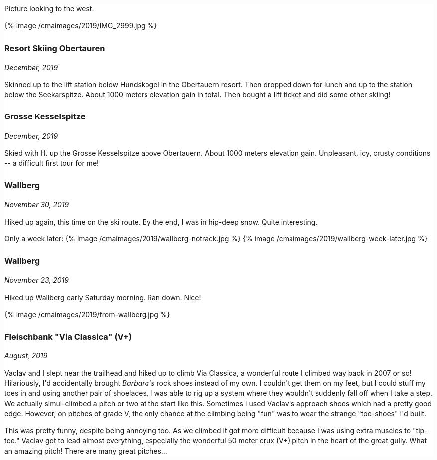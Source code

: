Picture looking to the west.

{% image /cmaimages/2019/IMG_2999.jpg %}

### Resort Skiing Obertauren

_December, 2019_

Skinned up to the lift station below Hundskogel in the Obertauern resort.
Then dropped down for lunch and up to the station below the Seekarspitze.
About 1000 meters elevation gain in total. Then bought a lift ticket and did
some other skiing!

### Grosse Kesselspitze

_December, 2019_

Skied with H. up the Grosse Kesselspitze above Obertauern. About 1000 meters elevation gain.
Unpleasant, icy, crusty conditions -- a difficult first tour for me!

### Wallberg

_November 30, 2019_

Hiked up again, this time on the ski route. By the end, I was in hip-deep snow. Quite interesting.

Only a week later:
{% image /cmaimages/2019/wallberg-notrack.jpg %}
{% image /cmaimages/2019/wallberg-week-later.jpg %}

### Wallberg

_November 23, 2019_

Hiked up Wallberg early Saturday morning. Ran down. Nice!

{% image /cmaimages/2019/from-wallberg.jpg %}

### Fleischbank "Via Classica" (V+)

_August, 2019_

Vaclav and I slept near the trailhead and hiked up to climb Via Classica, a wonderful route I climbed way back in
2007 or so! Hilariously, I'd accidentally brought *Barbara's* rock shoes instead of my own. I couldn't get them
on my feet, but I could stuff my toes in and using another pair of shoelaces, I was able to rig up a system where
they wouldn't suddenly fall off when I take a step. We actually simul-climbed a pitch or two at the start like
this. Sometimes I used Vaclav's approach shoes which had a pretty good edge. However, on pitches of grade V, the
only chance at the climbing being "fun" was to wear the strange "toe-shoes" I'd built.

This was pretty funny, despite being annoying too. As we climbed it got more difficult because I was using extra
muscles to "tip-toe." Vaclav got to lead almost everything, especially the wonderful 50 meter crux (V+) pitch
in the heart of the great gully. What an amazing pitch! There are many great pitches...
